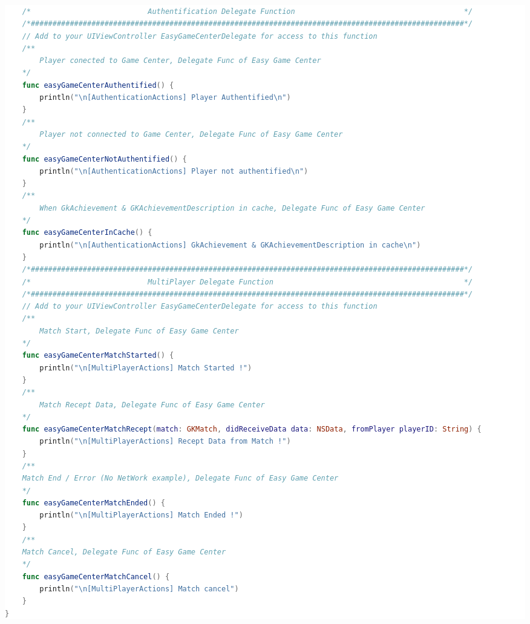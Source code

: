 ```swift 
    /*                           Authentification Delegate Function                                       */
    /*####################################################################################################*/
    // Add to your UIViewController EasyGameCenterDelegate for access to this function
    /**
        Player conected to Game Center, Delegate Func of Easy Game Center
    */
    func easyGameCenterAuthentified() {
        println("\n[AuthenticationActions] Player Authentified\n")
    }
    /**
        Player not connected to Game Center, Delegate Func of Easy Game Center
    */
    func easyGameCenterNotAuthentified() {
        println("\n[AuthenticationActions] Player not authentified\n")
    }
    /**
        When GkAchievement & GKAchievementDescription in cache, Delegate Func of Easy Game Center
    */
    func easyGameCenterInCache() {
        println("\n[AuthenticationActions] GkAchievement & GKAchievementDescription in cache\n")
    }
    /*####################################################################################################*/
    /*                           MultiPlayer Delegate Function                                            */
    /*####################################################################################################*/  
    // Add to your UIViewController EasyGameCenterDelegate for access to this function
    /**
        Match Start, Delegate Func of Easy Game Center
    */
    func easyGameCenterMatchStarted() {
        println("\n[MultiPlayerActions] Match Started !")
    }
    /**
        Match Recept Data, Delegate Func of Easy Game Center
    */
    func easyGameCenterMatchRecept(match: GKMatch, didReceiveData data: NSData, fromPlayer playerID: String) {
        println("\n[MultiPlayerActions] Recept Data from Match !")
    }
    /**
    Match End / Error (No NetWork example), Delegate Func of Easy Game Center
    */
    func easyGameCenterMatchEnded() {
        println("\n[MultiPlayerActions] Match Ended !")
    }
    /**
    Match Cancel, Delegate Func of Easy Game Center
    */
    func easyGameCenterMatchCancel() {
        println("\n[MultiPlayerActions] Match cancel")
    }
}
```
